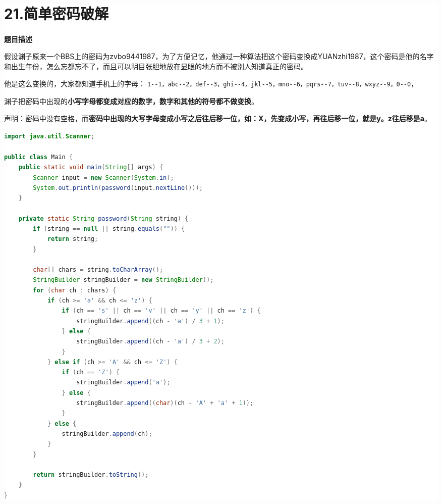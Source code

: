 


# 21.简单密码破解

**题目描述**

假设渊子原来一个BBS上的密码为zvbo9441987，为了方便记忆，他通过一种算法把这个密码变换成YUANzhi1987，这个密码是他的名字和出生年份，怎么忘都忘不了，而且可以明目张胆地放在显眼的地方而不被别人知道真正的密码。

他是这么变换的，大家都知道手机上的字母：
`1--1，abc--2，def--3，ghi--4，jkl--5，mno--6，pqrs--7，tuv--8，wxyz--9，0--0`，

渊子把密码中出现的**小写字母都变成对应的数字，数字和其他的符号都不做变换**。

声明：密码中没有空格，而**密码中出现的大写字母变成小写之后往后移一位，如：X，先变成小写，再往后移一位，就是y。z往后移是a**。

```java
import java.util.Scanner;

public class Main {
    public static void main(String[] args) {
        Scanner input = new Scanner(System.in);
        System.out.println(password(input.nextLine()));
    }
    
    private static String password(String string) {
        if (string == null || string.equals("")) {
            return string;
        }
        
        char[] chars = string.toCharArray();
        StringBuilder stringBuilder = new StringBuilder();
        for (char ch : chars) {
            if (ch >= 'a' && ch <= 'z') {
                if (ch == 's' || ch == 'v' || ch == 'y' || ch == 'z') {
                    stringBuilder.append((ch - 'a') / 3 + 1);
                } else {
                    stringBuilder.append((ch - 'a') / 3 + 2);
                }
            } else if (ch >= 'A' && ch <= 'Z') {
                if (ch == 'Z') {
                    stringBuilder.append('a');
                } else {
                    stringBuilder.append((char)(ch - 'A' + 'a' + 1));
                }
            } else {
                stringBuilder.append(ch);
            }
        }
        
        return stringBuilder.toString();
    }
}
```
